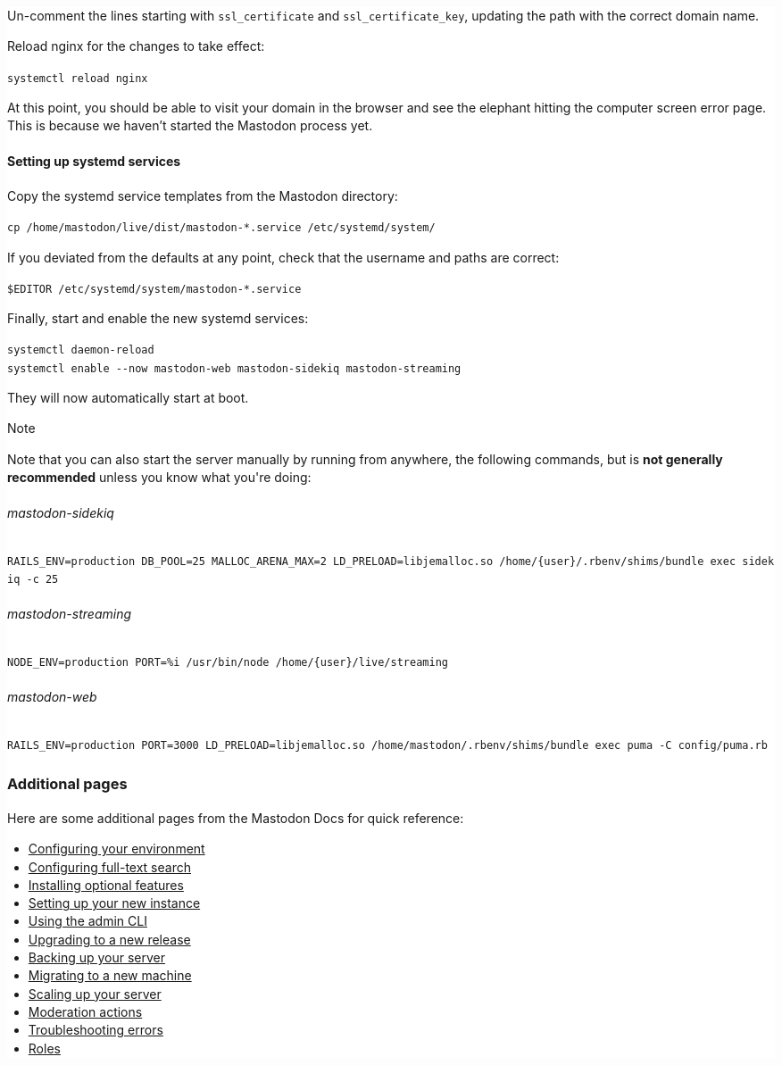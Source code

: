 Un-comment the lines starting with `ssl_certificate` and `ssl_certificate_key`, updating the path with the correct domain name.

Reload nginx for the changes to take effect:

`systemctl reload nginx`

At this point, you should be able to visit your domain in the browser and see the elephant hitting the computer screen error page. This is because we haven’t started the Mastodon process yet.

#### Setting up systemd services

Copy the systemd service templates from the Mastodon directory:

`cp /home/mastodon/live/dist/mastodon-*.service /etc/systemd/system/`

If you deviated from the defaults at any point, check that the username and paths are correct:

`$EDITOR /etc/systemd/system/mastodon-*.service`

Finally, start and enable the new systemd services:

```
systemctl daemon-reload
systemctl enable --now mastodon-web mastodon-sidekiq mastodon-streaming
```

They will now automatically start at boot.

> [!NOTE]
> Note that you can also start the server manually by running from anywhere, the following commands, but is **not generally recommended** unless you know what you're doing:

###### mastodon-sidekiq
`RAILS_ENV=production DB_POOL=25 MALLOC_ARENA_MAX=2 LD_PRELOAD=libjemalloc.so /home/{user}/.rbenv/shims/bundle exec sidekiq -c 25`

###### mastodon-streaming
`NODE_ENV=production PORT=%i /usr/bin/node /home/{user}/live/streaming`

###### mastodon-web
`RAILS_ENV=production PORT=3000 LD_PRELOAD=libjemalloc.so /home/mastodon/.rbenv/shims/bundle exec puma -C config/puma.rb`

### Additional pages
Here are some additional pages from the Mastodon Docs for quick reference:
- [Configuring your environment](https://docs.joinmastodon.org/admin/config/)
- [Configuring full-text search](https://docs.joinmastodon.org/admin/elasticsearch/)
- [Installing optional features](https://docs.joinmastodon.org/admin/optional/)
- [Setting up your new instance](https://docs.joinmastodon.org/admin/setup/)
- [Using the admin CLI](https://docs.joinmastodon.org/admin/tootctl/)
- [Upgrading to a new release](https://docs.joinmastodon.org/admin/upgrading/)
- [Backing up your server](https://docs.joinmastodon.org/admin/backups/)
- [Migrating to a new machine](https://docs.joinmastodon.org/admin/migrating/)
- [Scaling up your server](https://docs.joinmastodon.org/admin/scaling/)
- [Moderation actions](https://docs.joinmastodon.org/admin/moderation/)
- [Troubleshooting errors](https://docs.joinmastodon.org/admin/troubleshooting/)
- [Roles](https://docs.joinmastodon.org/admin/roles/)
